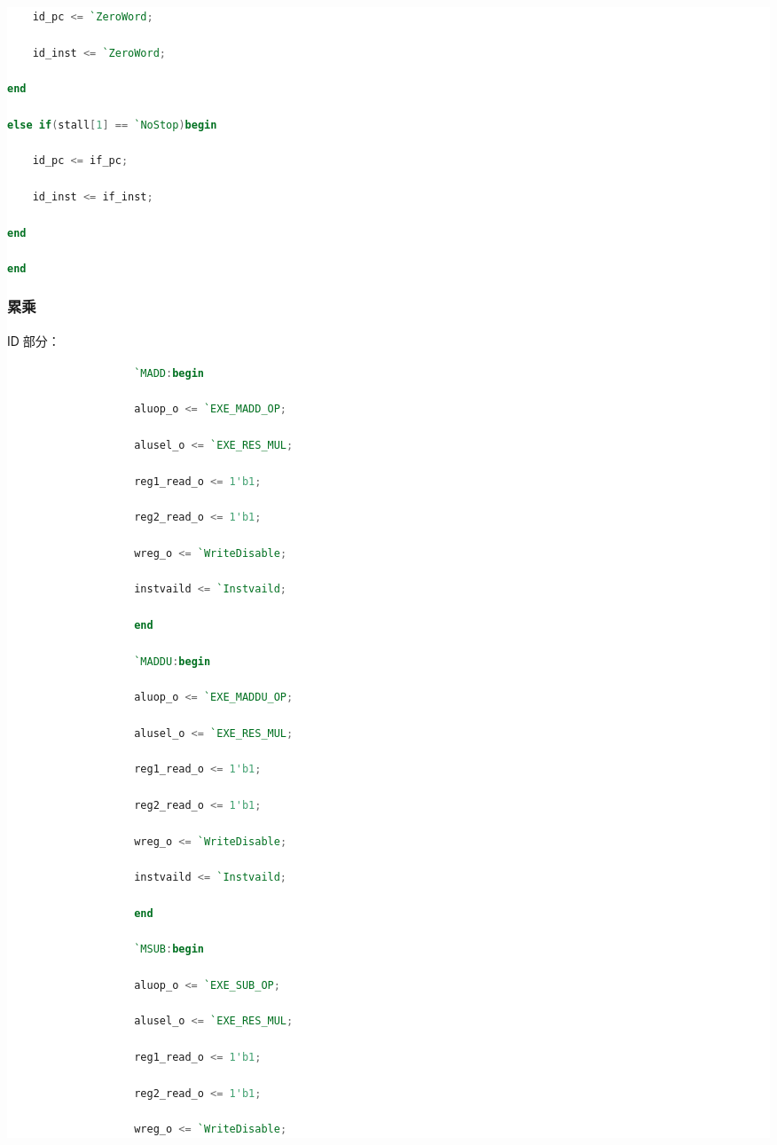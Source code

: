 ```verilog
    id_pc <= `ZeroWord;

    id_inst <= `ZeroWord;

end

else if(stall[1] == `NoStop)begin

    id_pc <= if_pc;

    id_inst <= if_inst;

end

end
```

### 累乘
ID 部分：
```verilog
                    `MADD:begin

                    aluop_o <= `EXE_MADD_OP;

                    alusel_o <= `EXE_RES_MUL;

                    reg1_read_o <= 1'b1;

                    reg2_read_o <= 1'b1;

                    wreg_o <= `WriteDisable;

                    instvaild <= `Instvaild;

                    end

                    `MADDU:begin

                    aluop_o <= `EXE_MADDU_OP;

                    alusel_o <= `EXE_RES_MUL;

                    reg1_read_o <= 1'b1;

                    reg2_read_o <= 1'b1;

                    wreg_o <= `WriteDisable;

                    instvaild <= `Instvaild;

                    end

                    `MSUB:begin

                    aluop_o <= `EXE_SUB_OP;

                    alusel_o <= `EXE_RES_MUL;

                    reg1_read_o <= 1'b1;

                    reg2_read_o <= 1'b1;

                    wreg_o <= `WriteDisable;
```